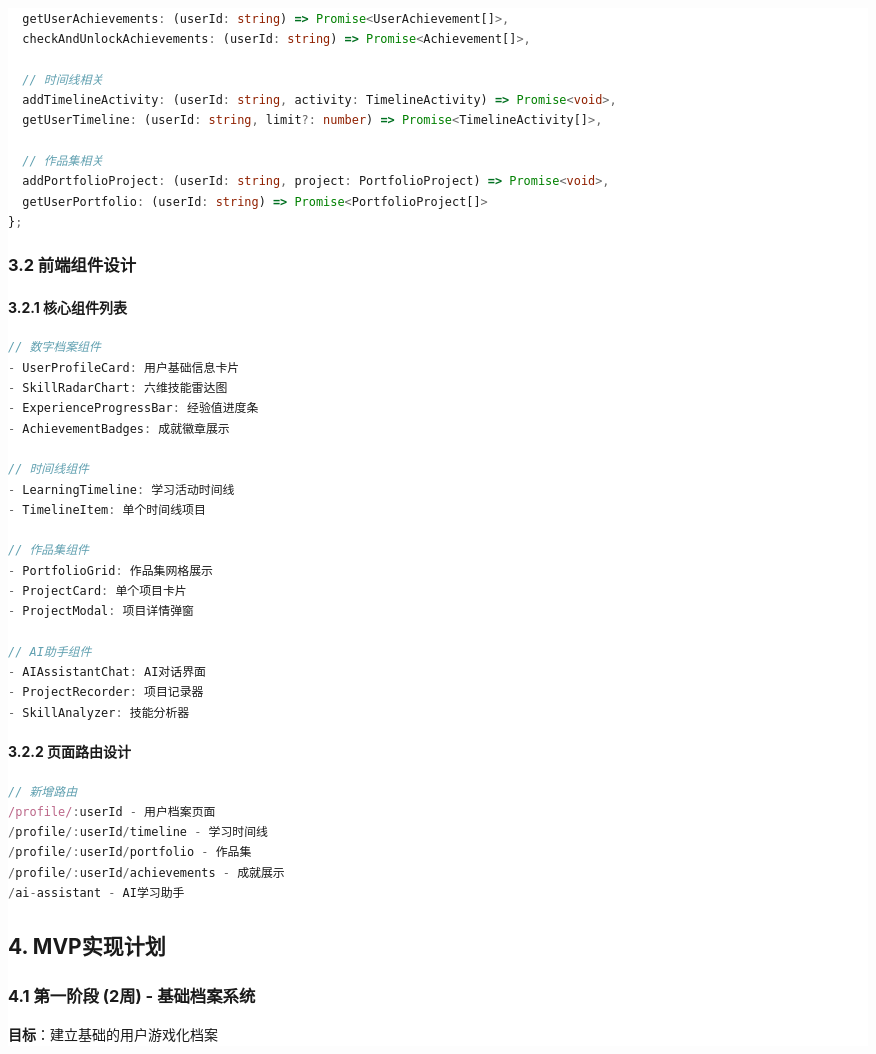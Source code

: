 ```typescript
  getUserAchievements: (userId: string) => Promise<UserAchievement[]>,
  checkAndUnlockAchievements: (userId: string) => Promise<Achievement[]>,

  // 时间线相关
  addTimelineActivity: (userId: string, activity: TimelineActivity) => Promise<void>,
  getUserTimeline: (userId: string, limit?: number) => Promise<TimelineActivity[]>,

  // 作品集相关
  addPortfolioProject: (userId: string, project: PortfolioProject) => Promise<void>,
  getUserPortfolio: (userId: string) => Promise<PortfolioProject[]>
};
```

### 3.2 前端组件设计

#### 3.2.1 核心组件列表
```typescript
// 数字档案组件
- UserProfileCard: 用户基础信息卡片
- SkillRadarChart: 六维技能雷达图
- ExperienceProgressBar: 经验值进度条
- AchievementBadges: 成就徽章展示

// 时间线组件
- LearningTimeline: 学习活动时间线
- TimelineItem: 单个时间线项目

// 作品集组件
- PortfolioGrid: 作品集网格展示
- ProjectCard: 单个项目卡片
- ProjectModal: 项目详情弹窗

// AI助手组件
- AIAssistantChat: AI对话界面
- ProjectRecorder: 项目记录器
- SkillAnalyzer: 技能分析器
```

#### 3.2.2 页面路由设计
```typescript
// 新增路由
/profile/:userId - 用户档案页面
/profile/:userId/timeline - 学习时间线
/profile/:userId/portfolio - 作品集
/profile/:userId/achievements - 成就展示
/ai-assistant - AI学习助手
```

## 4. MVP实现计划

### 4.1 第一阶段 (2周) - 基础档案系统
**目标**：建立基础的用户游戏化档案
